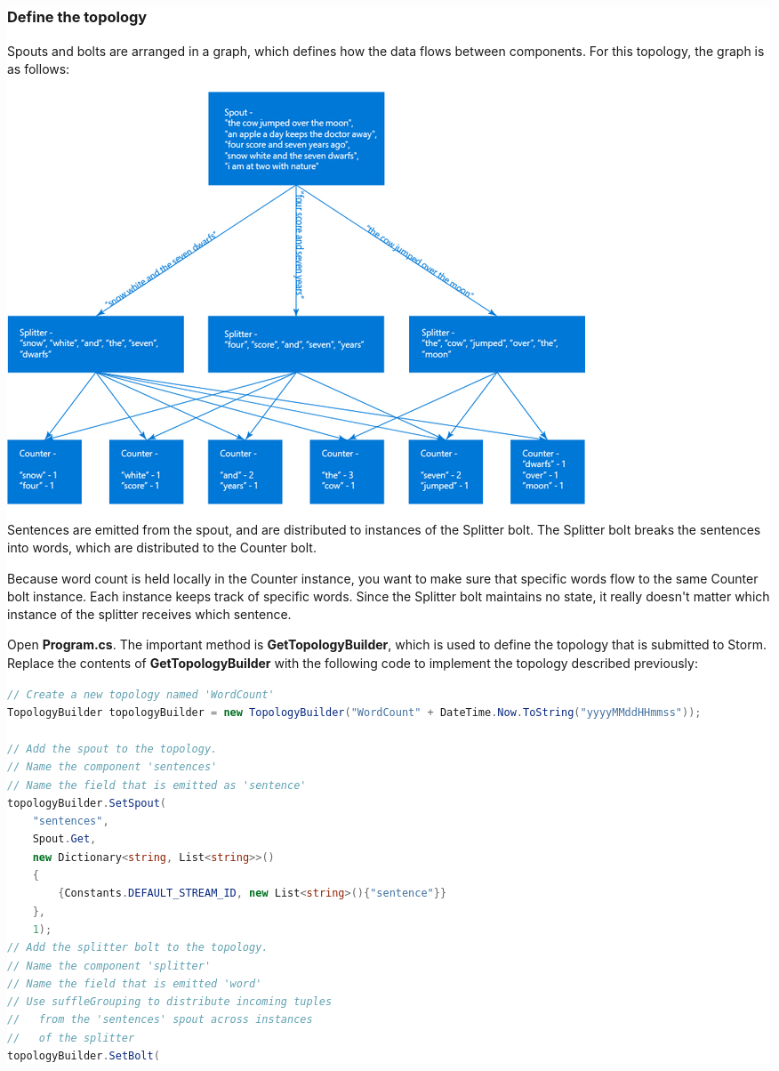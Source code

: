 ### Define the topology

Spouts and bolts are arranged in a graph, which defines how the data flows between components. For this topology, the graph is as follows:

![Diagram of how components are arranged](./media/apache-storm-develop-csharp-visual-studio-topology/wordcount-topology.png)

Sentences are emitted from the spout, and are distributed to instances of the Splitter bolt. The Splitter bolt breaks the sentences into words, which are distributed to the Counter bolt.

Because word count is held locally in the Counter instance, you want to make sure that specific words flow to the same Counter bolt instance. Each instance keeps track of specific words. Since the Splitter bolt maintains no state, it really doesn't matter which instance of the splitter receives which sentence.

Open **Program.cs**. The important method is **GetTopologyBuilder**, which is used to define the topology that is submitted to Storm. Replace the contents of **GetTopologyBuilder** with the following code to implement the topology described previously:

```csharp
// Create a new topology named 'WordCount'
TopologyBuilder topologyBuilder = new TopologyBuilder("WordCount" + DateTime.Now.ToString("yyyyMMddHHmmss"));

// Add the spout to the topology.
// Name the component 'sentences'
// Name the field that is emitted as 'sentence'
topologyBuilder.SetSpout(
    "sentences",
    Spout.Get,
    new Dictionary<string, List<string>>()
    {
        {Constants.DEFAULT_STREAM_ID, new List<string>(){"sentence"}}
    },
    1);
// Add the splitter bolt to the topology.
// Name the component 'splitter'
// Name the field that is emitted 'word'
// Use suffleGrouping to distribute incoming tuples
//   from the 'sentences' spout across instances
//   of the splitter
topologyBuilder.SetBolt(
```